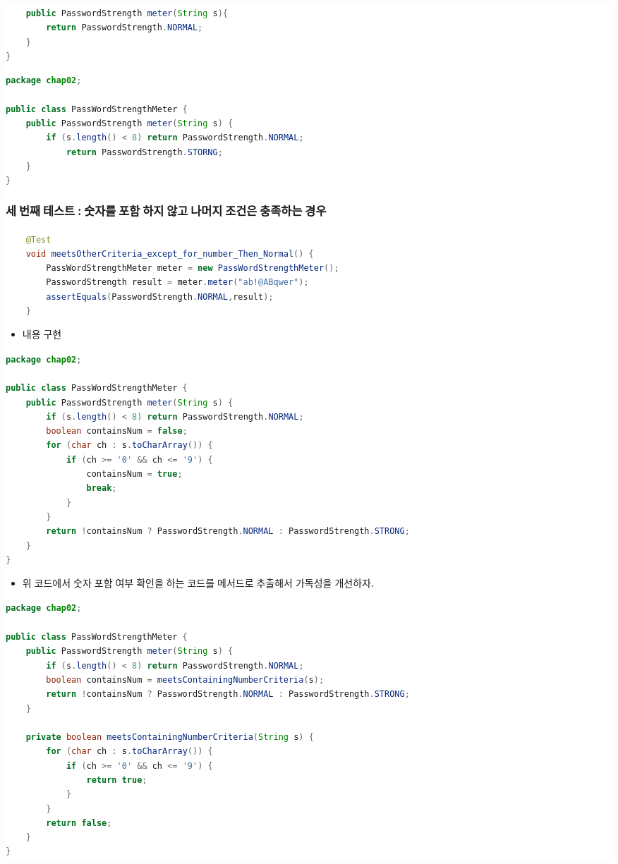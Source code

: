 ```java
    public PasswordStrength meter(String s){
        return PasswordStrength.NORMAL;
    }
}
```
```java
package chap02;

public class PassWordStrengthMeter {
    public PasswordStrength meter(String s) {
        if (s.length() < 8) return PasswordStrength.NORMAL;
            return PasswordStrength.STORNG;
    }
}
```

### 세 번째 테스트 : 숫자를 포함 하지 않고 나머지 조건은 충족하는 경우
```java
    @Test
    void meetsOtherCriteria_except_for_number_Then_Normal() {
        PassWordStrengthMeter meter = new PassWordStrengthMeter();
        PasswordStrength result = meter.meter("ab!@ABqwer");
        assertEquals(PasswordStrength.NORMAL,result);
    }
```
- 내용 구현
```java
package chap02;

public class PassWordStrengthMeter {
    public PasswordStrength meter(String s) {
        if (s.length() < 8) return PasswordStrength.NORMAL;
        boolean containsNum = false;
        for (char ch : s.toCharArray()) {
            if (ch >= '0' && ch <= '9') {
                containsNum = true;
                break;
            }
        }
        return !containsNum ? PasswordStrength.NORMAL : PasswordStrength.STRONG;
    }
}
```
- 위 코드에서 숫자 포함 여부 확인을 하는 코드를 메서드로 추출해서 가독성을 개선하자.
```java
package chap02;

public class PassWordStrengthMeter {
    public PasswordStrength meter(String s) {
        if (s.length() < 8) return PasswordStrength.NORMAL;
        boolean containsNum = meetsContainingNumberCriteria(s);
        return !containsNum ? PasswordStrength.NORMAL : PasswordStrength.STRONG;
    }

    private boolean meetsContainingNumberCriteria(String s) {
        for (char ch : s.toCharArray()) {
            if (ch >= '0' && ch <= '9') {
                return true;
            }
        }
        return false;
    }
}
```